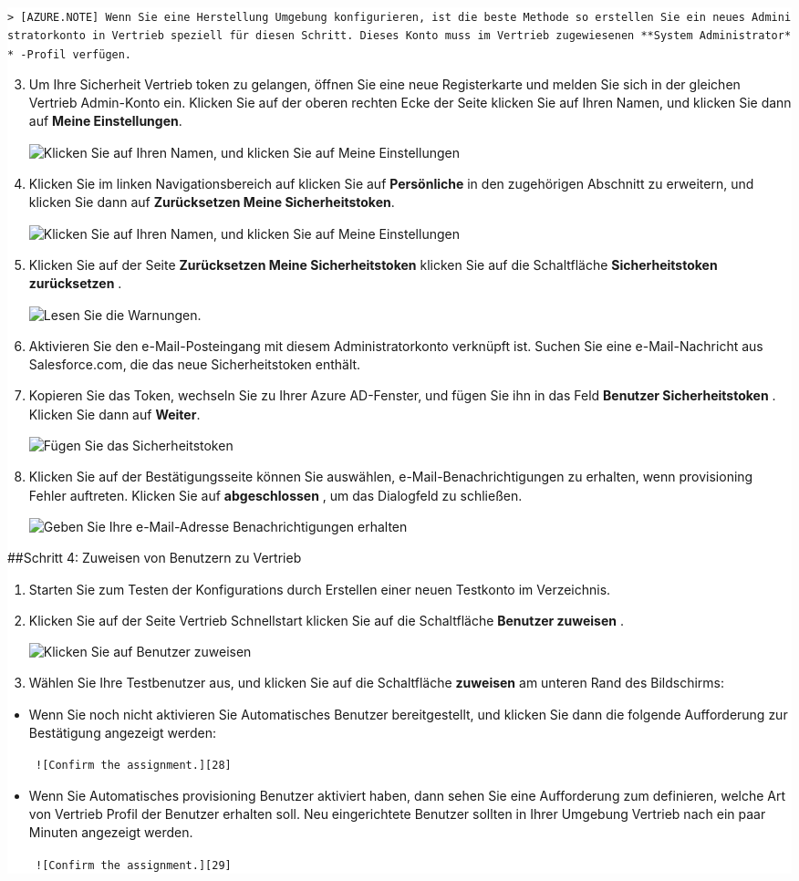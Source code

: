     > [AZURE.NOTE] Wenn Sie eine Herstellung Umgebung konfigurieren, ist die beste Methode so erstellen Sie ein neues Administratorkonto in Vertrieb speziell für diesen Schritt. Dieses Konto muss im Vertrieb zugewiesenen **System Administrator** -Profil verfügen.

3. Um Ihre Sicherheit Vertrieb token zu gelangen, öffnen Sie eine neue Registerkarte und melden Sie sich in der gleichen Vertrieb Admin-Konto ein. Klicken Sie auf der oberen rechten Ecke der Seite klicken Sie auf Ihren Namen, und klicken Sie dann auf **Meine Einstellungen**.

    ![Klicken Sie auf Ihren Namen, und klicken Sie auf Meine Einstellungen][22]

4. Klicken Sie im linken Navigationsbereich auf klicken Sie auf **Persönliche** in den zugehörigen Abschnitt zu erweitern, und klicken Sie dann auf **Zurücksetzen Meine Sicherheitstoken**.

    ![Klicken Sie auf Ihren Namen, und klicken Sie auf Meine Einstellungen][23]

5. Klicken Sie auf der Seite **Zurücksetzen Meine Sicherheitstoken** klicken Sie auf die Schaltfläche **Sicherheitstoken zurücksetzen** .

    ![Lesen Sie die Warnungen.][24]

6. Aktivieren Sie den e-Mail-Posteingang mit diesem Administratorkonto verknüpft ist. Suchen Sie eine e-Mail-Nachricht aus Salesforce.com, die das neue Sicherheitstoken enthält.

7. Kopieren Sie das Token, wechseln Sie zu Ihrer Azure AD-Fenster, und fügen Sie ihn in das Feld **Benutzer Sicherheitstoken** . Klicken Sie dann auf **Weiter**.

    ![Fügen Sie das Sicherheitstoken][25]

8. Klicken Sie auf der Bestätigungsseite können Sie auswählen, e-Mail-Benachrichtigungen zu erhalten, wenn provisioning Fehler auftreten. Klicken Sie auf **abgeschlossen** , um das Dialogfeld zu schließen.

    ![Geben Sie Ihre e-Mail-Adresse Benachrichtigungen erhalten][26]

##<a name="step-4-assign-users-to-salesforce"></a>Schritt 4: Zuweisen von Benutzern zu Vertrieb

1. Starten Sie zum Testen der Konfigurations durch Erstellen einer neuen Testkonto im Verzeichnis.

2. Klicken Sie auf der Seite Vertrieb Schnellstart klicken Sie auf die Schaltfläche **Benutzer zuweisen** .

    ![Klicken Sie auf Benutzer zuweisen][27]

3. Wählen Sie Ihre Testbenutzer aus, und klicken Sie auf die Schaltfläche **zuweisen** am unteren Rand des Bildschirms:

 - Wenn Sie noch nicht aktivieren Sie Automatisches Benutzer bereitgestellt, und klicken Sie dann die folgende Aufforderung zur Bestätigung angezeigt werden:

        ![Confirm the assignment.][28]

 - Wenn Sie Automatisches provisioning Benutzer aktiviert haben, dann sehen Sie eine Aufforderung zum definieren, welche Art von Vertrieb Profil der Benutzer erhalten soll. Neu eingerichtete Benutzer sollten in Ihrer Umgebung Vertrieb nach ein paar Minuten angezeigt werden.

        ![Confirm the assignment.][29]


[0]: ./media/active-directory-saas-salesforce-tutorial/azure-active-directory.png
[1]: ./media/active-directory-saas-salesforce-tutorial/applications-tab.png
[2]: ./media/active-directory-saas-salesforce-tutorial/add-app.png
[3]: ./media/active-directory-saas-salesforce-tutorial/add-app-gallery.png
[4]: ./media/active-directory-saas-salesforce-tutorial/add-salesforce.png
[5]: ./media/active-directory-saas-salesforce-tutorial/salesforce-added.png
[6]: ./media/active-directory-saas-salesforce-tutorial/config-sso.png
[7]: ./media/active-directory-saas-salesforce-tutorial/select-azure-ad-sso.png
[8]: ./media/active-directory-saas-salesforce-tutorial/config-app-settings.png
[9]: ./media/active-directory-saas-salesforce-tutorial/download-certificate.png
[10]: ./media/active-directory-saas-salesforce-tutorial/sf-admin-sso.png
[11]: ./media/active-directory-saas-salesforce-tutorial/sf-admin-sso-edit.png
[12]: ./media/active-directory-saas-salesforce-tutorial/sf-enable-saml.png
[13]: ./media/active-directory-saas-salesforce-tutorial/sf-admin-sso-new.png
[14]: ./media/active-directory-saas-salesforce-tutorial/sf-saml-config.png
[15]: ./media/active-directory-saas-salesforce-tutorial/sf-my-domain.png
[16]: ./media/active-directory-saas-salesforce-tutorial/sf-edit-auth-config.png
[17]: ./media/active-directory-saas-salesforce-tutorial/sf-auth-config.png
[18]: ./media/active-directory-saas-salesforce-tutorial/sso-confirm.png
[19]: ./media/active-directory-saas-salesforce-tutorial/sso-notification.png
[20]: ./media/active-directory-saas-salesforce-tutorial/config-prov.png
[21]: ./media/active-directory-saas-salesforce-tutorial/config-prov-dialog.png
[22]: ./media/active-directory-saas-salesforce-tutorial/sf-my-settings.png
[23]: ./media/active-directory-saas-salesforce-tutorial/sf-personal-reset.png
[24]: ./media/active-directory-saas-salesforce-tutorial/sf-reset-token.png
[25]: ./media/active-directory-saas-salesforce-tutorial/got-the-token.png
[26]: ./media/active-directory-saas-salesforce-tutorial/prov-confirm.png
[27]: ./media/active-directory-saas-salesforce-tutorial/assign-users.png
[28]: ./media/active-directory-saas-salesforce-tutorial/assign-confirm.png
[29]: ./media/active-directory-saas-salesforce-tutorial/assign-sf-profile.png